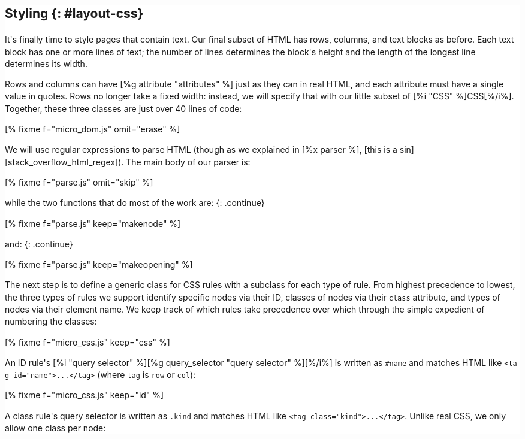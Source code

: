 ## Styling {: #layout-css}

It's finally time to style pages that contain text.
Our final subset of HTML has rows, columns, and text blocks as before.
Each text block has one or more lines of text;
the number of lines determines the block's height
and the length of the longest line determines its width.

Rows and columns can have [%g attribute "attributes" %] just as they can in real HTML,
and each attribute must have a single value in quotes.
Rows no longer take a fixed width:
instead,
we will specify that with our little subset of [%i "CSS" %]CSS[%/i%].
Together,
these three classes are just over 40 lines of code:

[% fixme f="micro_dom.js" omit="erase" %]

We will use regular expressions to parse HTML
(though as we explained in [%x parser %],
[this is a sin][stack_overflow_html_regex]).
The main body of our parser is:

[% fixme f="parse.js" omit="skip" %]

while the two functions that do most of the work are:
{: .continue}

[% fixme f="parse.js" keep="makenode" %]

and:
{: .continue}

[% fixme f="parse.js" keep="makeopening" %]

The next step is to define a generic class for CSS rules
with a subclass for each type of rule.
From highest precedence to lowest,
the three types of rules we support identify specific nodes via their ID,
classes of nodes via their `class` attribute,
and types of nodes via their element name.
We keep track of which rules take precedence over which through the simple expedient of numbering the classes:

[% fixme f="micro_css.js" keep="css" %]

An ID rule's [%i "query selector" %][%g query_selector "query selector" %][%/i%] is written as `#name`
and matches HTML like `<tag id="name">...</tag>` (where `tag` is `row` or `col`):

[% fixme f="micro_css.js" keep="id" %]

A class rule's query selector is written as `.kind` and matches HTML like `<tag class="kind">...</tag>`.
Unlike real CSS,
we only allow one class per node:
